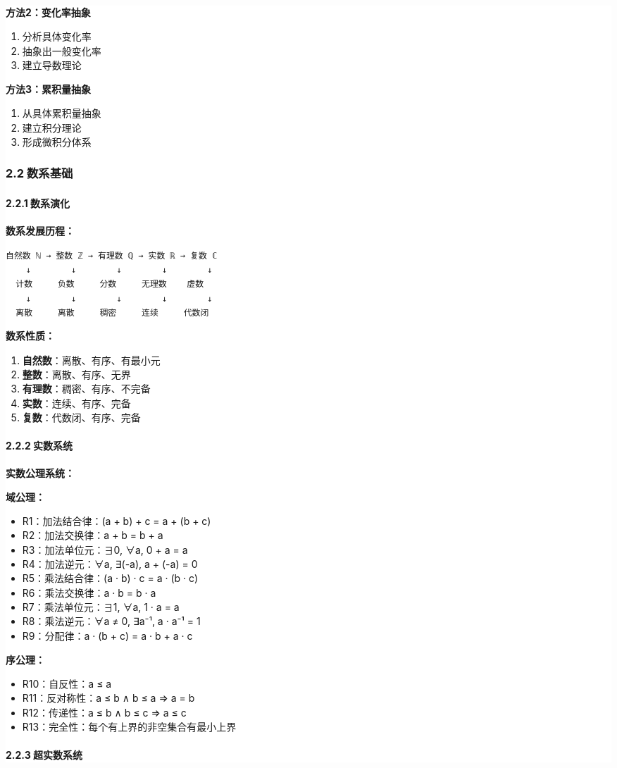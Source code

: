 **方法2：变化率抽象**
1. 分析具体变化率
2. 抽象出一般变化率
3. 建立导数理论

**方法3：累积量抽象**
1. 从具体累积量抽象
2. 建立积分理论
3. 形成微积分体系

### 2.2 数系基础

#### 2.2.1 数系演化

**数系发展历程：**

```text
自然数 ℕ → 整数 ℤ → 有理数 ℚ → 实数 ℝ → 复数 ℂ
    ↓        ↓        ↓        ↓        ↓
  计数     负数     分数     无理数    虚数
    ↓        ↓        ↓        ↓        ↓
  离散     离散     稠密     连续     代数闭
```

**数系性质：**

1. **自然数**：离散、有序、有最小元
2. **整数**：离散、有序、无界
3. **有理数**：稠密、有序、不完备
4. **实数**：连续、有序、完备
5. **复数**：代数闭、有序、完备

#### 2.2.2 实数系统

**实数公理系统：**

**域公理：**
- R1：加法结合律：(a + b) + c = a + (b + c)
- R2：加法交换律：a + b = b + a
- R3：加法单位元：∃0, ∀a, 0 + a = a
- R4：加法逆元：∀a, ∃(-a), a + (-a) = 0
- R5：乘法结合律：(a · b) · c = a · (b · c)
- R6：乘法交换律：a · b = b · a
- R7：乘法单位元：∃1, ∀a, 1 · a = a
- R8：乘法逆元：∀a ≠ 0, ∃a⁻¹, a · a⁻¹ = 1
- R9：分配律：a · (b + c) = a · b + a · c

**序公理：**
- R10：自反性：a ≤ a
- R11：反对称性：a ≤ b ∧ b ≤ a ⇒ a = b
- R12：传递性：a ≤ b ∧ b ≤ c ⇒ a ≤ c
- R13：完全性：每个有上界的非空集合有最小上界

#### 2.2.3 超实数系统
